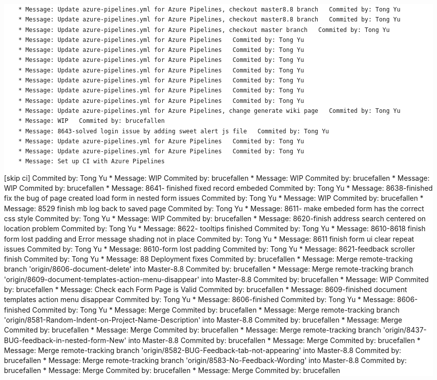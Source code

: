         * Message: Update azure-pipelines.yml for Azure Pipelines, checkout master8.8 branch   Commited by: Tong Yu
        * Message: Update azure-pipelines.yml for Azure Pipelines, checkout master8.8 branch   Commited by: Tong Yu
        * Message: Update azure-pipelines.yml for Azure Pipelines, checkout master branch   Commited by: Tong Yu
        * Message: Update azure-pipelines.yml for Azure Pipelines   Commited by: Tong Yu
        * Message: Update azure-pipelines.yml for Azure Pipelines   Commited by: Tong Yu
        * Message: Update azure-pipelines.yml for Azure Pipelines   Commited by: Tong Yu
        * Message: Update azure-pipelines.yml for Azure Pipelines   Commited by: Tong Yu
        * Message: Update azure-pipelines.yml for Azure Pipelines   Commited by: Tong Yu
        * Message: Update azure-pipelines.yml for Azure Pipelines   Commited by: Tong Yu
        * Message: Update azure-pipelines.yml for Azure Pipelines   Commited by: Tong Yu
        * Message: Update azure-pipelines.yml for Azure Pipelines, change generate wiki page   Commited by: Tong Yu
        * Message: WIP   Commited by: brucefallen
        * Message: 8643-solved login issue by adding sweet alert js file   Commited by: Tong Yu
        * Message: Update azure-pipelines.yml for Azure Pipelines   Commited by: Tong Yu
        * Message: Update azure-pipelines.yml for Azure Pipelines   Commited by: Tong Yu
        * Message: Set up CI with Azure Pipelines

[skip ci]   Commited by: Tong Yu
        * Message: WIP   Commited by: brucefallen
        * Message: WIP   Commited by: brucefallen
        * Message: WIP   Commited by: brucefallen
        * Message: 8641- finished fixed  record embeded   Commited by: Tong Yu
        * Message: 8638-finished fix the bug of page created load form in nested form issues   Commited by: Tong Yu
        * Message: WIP   Commited by: brucefallen
        * Message: 8529 finish mb log back to saved page   Commited by: Tong Yu
        * Message: 8611- make embeded form has the correct css style   Commited by: Tong Yu
        * Message: WIP   Commited by: brucefallen
        * Message: 8620-finish address search centered on location problem   Commited by: Tong Yu
        * Message: 8622- tooltips finished   Commited by: Tong Yu
        * Message: 8610-8618 finish form lost padding and Error message shading not in place   Commited by: Tong Yu
        * Message: 8611 finish form ui clear repeat issues   Commited by: Tong Yu
        * Message: 8610-form lost padding   Commited by: Tong Yu
        * Message: 8621-feedback scroller finish   Commited by: Tong Yu
        * Message: 88 Deployment fixes   Commited by: brucefallen
        * Message: Merge remote-tracking branch &#x27;origin/8606-document-delete&#x27; into Master-8.8   Commited by: brucefallen
        * Message: Merge remote-tracking branch &#x27;origin/8609-document-templates-action-menu-disappear&#x27; into Master-8.8   Commited by: brucefallen
        * Message: WIP   Commited by: brucefallen
        * Message: Check each Form Page is Valid   Commited by: brucefallen
        * Message: 8609-finished document templates action menu disappear   Commited by: Tong Yu
        * Message: 8606-finished   Commited by: Tong Yu
        * Message: 8606-finished   Commited by: Tong Yu
        * Message: Merge   Commited by: brucefallen
        * Message: Merge remote-tracking branch &#x27;origin/8581-Random-Indent-on-Project-Name-Description&#x27; into Master-8.8   Commited by: brucefallen
        * Message: Merge   Commited by: brucefallen
        * Message: Merge   Commited by: brucefallen
        * Message: Merge remote-tracking branch &#x27;origin/8437-BUG-feedback-in-nested-form-New&#x27; into Master-8.8   Commited by: brucefallen
        * Message: Merge   Commited by: brucefallen
        * Message: Merge remote-tracking branch &#x27;origin/8582-BUG-Feedback-tab-not-appearing&#x27; into Master-8.8   Commited by: brucefallen
        * Message: Merge remote-tracking branch &#x27;origin/8583-No-Feedback-Wording&#x27; into Master-8.8   Commited by: brucefallen
        * Message: Merge   Commited by: brucefallen
        * Message: Merge   Commited by: brucefallen